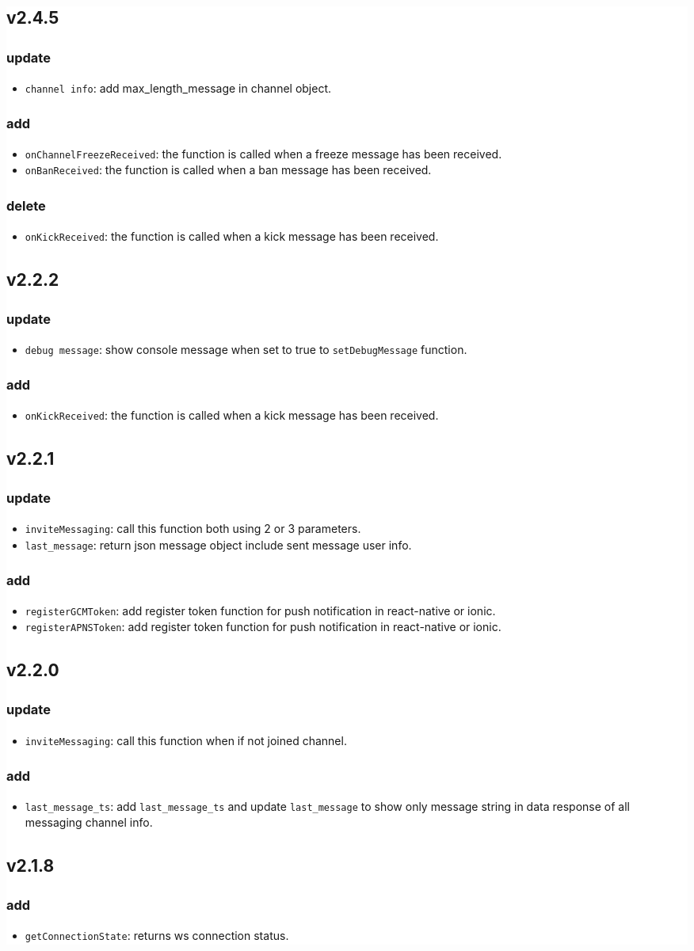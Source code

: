 
## v2.4.5  
  
### update  
 * `channel info`: add max_length_message in channel object.  
   
### add
 * `onChannelFreezeReceived`: the function is called when a freeze message has been received.  
 * `onBanReceived`: the function is called when a ban message has been received.  
  
### delete  
 * `onKickReceived`: the function is called when a kick message has been received.  


## v2.2.2  
  
### update  
 * `debug message`: show console message when set to true to `setDebugMessage` function.  

### add
 * `onKickReceived`: the function is called when a kick message has been received.  
 

## v2.2.1  
  
### update  
 * `inviteMessaging`: call this function both using 2 or 3 parameters.  
 * `last_message`: return json message object include sent message user info.  

### add
 * `registerGCMToken`: add register token function for push notification in react-native or ionic.  
 * `registerAPNSToken`: add register token function for push notification in react-native or ionic.  
  

## v2.2.0  
  
### update  
 * `inviteMessaging`: call this function when if not joined channel.

### add
 * `last_message_ts`: add `last_message_ts` and update `last_message` to show only message string in data response of all messaging channel info.  
 

## v2.1.8  
  
### add  
 * `getConnectionState`: returns ws connection status.
 